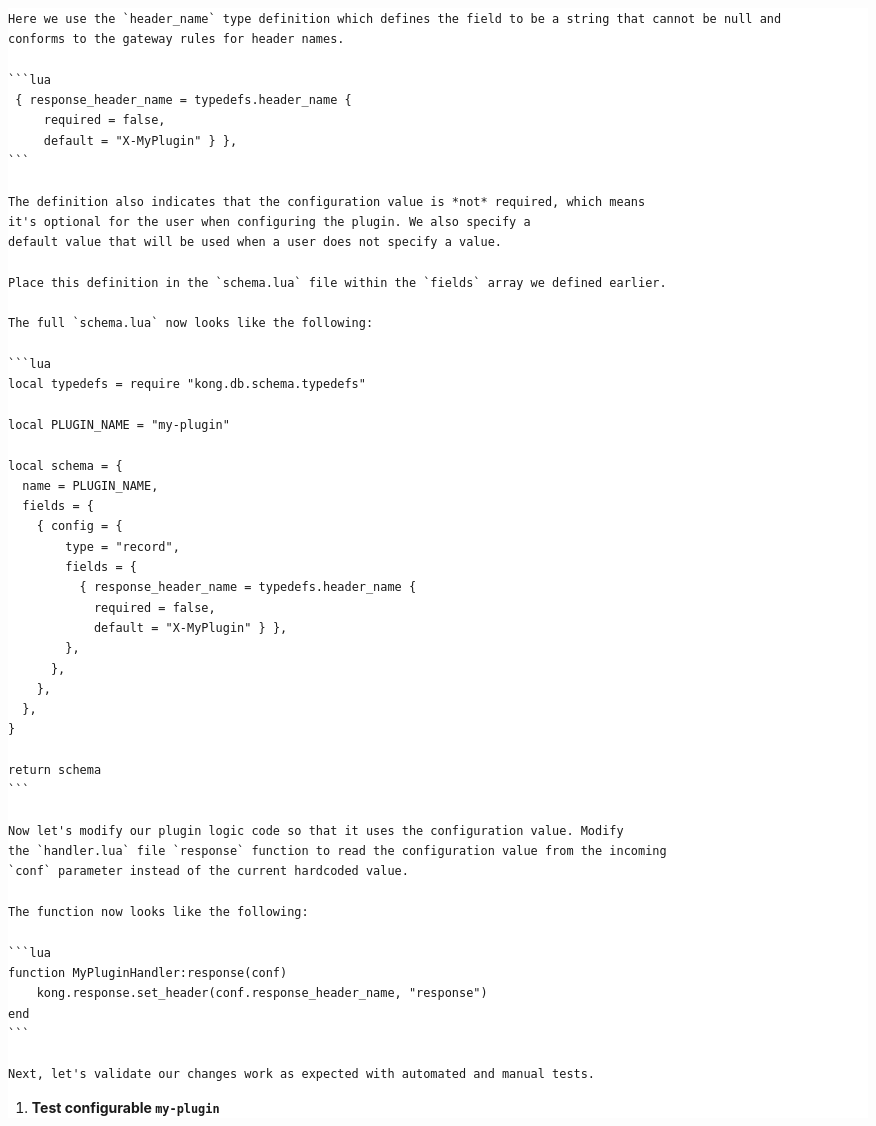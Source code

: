     Here we use the `header_name` type definition which defines the field to be a string that cannot be null and 
    conforms to the gateway rules for header names.

    ```lua
     { response_header_name = typedefs.header_name {
         required = false,
         default = "X-MyPlugin" } },
    ```

    The definition also indicates that the configuration value is *not* required, which means
    it's optional for the user when configuring the plugin. We also specify a 
    default value that will be used when a user does not specify a value.

    Place this definition in the `schema.lua` file within the `fields` array we defined earlier. 

    The full `schema.lua` now looks like the following:

    ```lua
    local typedefs = require "kong.db.schema.typedefs"

    local PLUGIN_NAME = "my-plugin"

    local schema = {
      name = PLUGIN_NAME,
      fields = {
        { config = {
            type = "record",
            fields = {
              { response_header_name = typedefs.header_name {
                required = false,
                default = "X-MyPlugin" } },
            },
          },
        },
      },
    }

    return schema
    ```

    Now let's modify our plugin logic code so that it uses the configuration value. Modify
    the `handler.lua` file `response` function to read the configuration value from the incoming
    `conf` parameter instead of the current hardcoded value.

    The function now looks like the following:

    ```lua
    function MyPluginHandler:response(conf)
        kong.response.set_header(conf.response_header_name, "response")
    end
    ```

    Next, let's validate our changes work as expected with automated and manual tests.

1. **Test configurable `my-plugin`**

